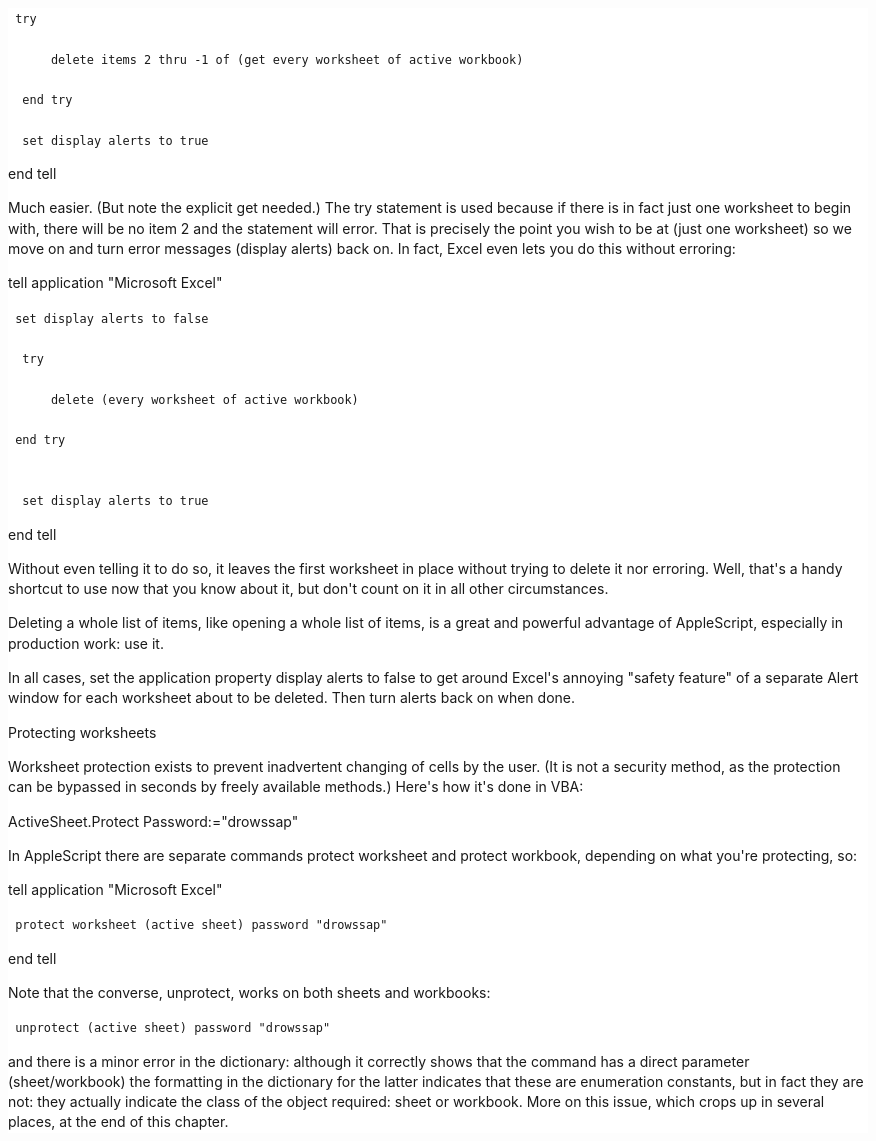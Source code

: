      try

          delete items 2 thru -1 of (get every worksheet of active workbook)

      end try

      set display alerts to true

end tell

Much easier. (But note the explicit get needed.) The try statement is used because if there is in fact just one worksheet to begin with, there will be no item 2 and the statement will error. That is precisely the point you wish to be at (just one worksheet) so we move on and turn error messages (display alerts) back on. In fact, Excel even lets you do this without erroring:

tell application "Microsoft Excel"

     set display alerts to false

      try

          delete (every worksheet of active workbook)

     end try

     
      set display alerts to true

end tell

Without even telling it to do so, it leaves the first worksheet in place without trying to delete it nor erroring. Well, that's a handy shortcut to use now that you know about it, but don't count on it in all other circumstances.

Deleting a whole list of items, like opening a whole list of items, is a great and powerful advantage of AppleScript, especially in production work: use it.

In all cases, set the application property display alerts to false to get around Excel's annoying "safety feature" of a separate Alert window for each worksheet about to be deleted. Then turn alerts back on when done.

Protecting worksheets

Worksheet protection exists to prevent inadvertent changing of cells by the user. (It is not a security method, as the protection can be bypassed in seconds by freely available methods.) Here's how it's done in VBA:

   ActiveSheet.Protect Password:="drowssap"

In AppleScript there are separate commands protect worksheet and protect workbook, depending on what you're protecting, so:

tell application "Microsoft Excel"

     protect worksheet (active sheet) password "drowssap"

end tell

Note that the converse, unprotect, works on both sheets and workbooks:

     unprotect (active sheet) password "drowssap"

and there is a minor error in the dictionary: although it correctly shows that the command has a direct parameter (sheet/workbook) the formatting in the dictionary for the latter indicates that these are enumeration constants, but in fact they are not: they actually indicate the class of the object required: sheet or workbook. More on this issue, which crops up in several places, at the end of this chapter.
